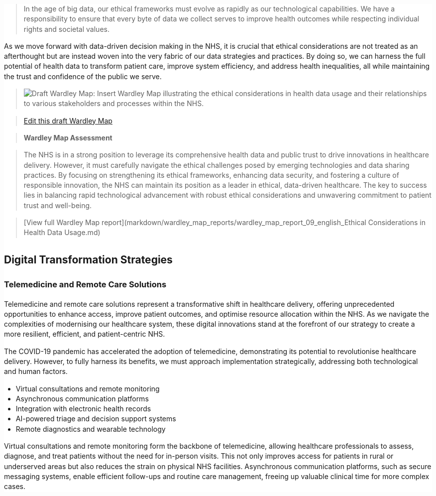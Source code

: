 > In the age of big data, our ethical frameworks must evolve as rapidly as our technological capabilities. We have a responsibility to ensure that every byte of data we collect serves to improve health outcomes while respecting individual rights and societal values.

As we move forward with data-driven decision making in the NHS, it is crucial that ethical considerations are not treated as an afterthought but are instead woven into the very fabric of our data strategies and practices. By doing so, we can harness the full potential of health data to transform patient care, improve system efficiency, and address health inequalities, all while maintaining the trust and confidence of the public we serve.

>![Draft Wardley Map: Insert Wardley Map illustrating the ethical considerations in health data usage and their relationships to various stakeholders and processes within the NHS.](https://images.wardleymaps.ai/map_19f70cbc-09fc-4f44-8ae1-a1496063c662.png)

>[Edit this draft Wardley Map](https://create.wardleymaps.ai/#clone:c95d8a0dfade4c6ea8)

> **Wardley Map Assessment**

> The NHS is in a strong position to leverage its comprehensive health data and public trust to drive innovations in healthcare delivery. However, it must carefully navigate the ethical challenges posed by emerging technologies and data sharing practices. By focusing on strengthening its ethical frameworks, enhancing data security, and fostering a culture of responsible innovation, the NHS can maintain its position as a leader in ethical, data-driven healthcare. The key to success lies in balancing rapid technological advancement with robust ethical considerations and unwavering commitment to patient trust and well-being.

> [View full Wardley Map report](markdown/wardley_map_reports/wardley_map_report_09_english_Ethical Considerations in Health Data Usage.md)

## <a id="digital-transformation-strategies"></a>Digital Transformation Strategies

### <a id="telemedicine-and-remote-care-solutions"></a>Telemedicine and Remote Care Solutions

Telemedicine and remote care solutions represent a transformative shift in healthcare delivery, offering unprecedented opportunities to enhance access, improve patient outcomes, and optimise resource allocation within the NHS. As we navigate the complexities of modernising our healthcare system, these digital innovations stand at the forefront of our strategy to create a more resilient, efficient, and patient-centric NHS.

The COVID-19 pandemic has accelerated the adoption of telemedicine, demonstrating its potential to revolutionise healthcare delivery. However, to fully harness its benefits, we must approach implementation strategically, addressing both technological and human factors.

- Virtual consultations and remote monitoring
- Asynchronous communication platforms
- Integration with electronic health records
- AI-powered triage and decision support systems
- Remote diagnostics and wearable technology

Virtual consultations and remote monitoring form the backbone of telemedicine, allowing healthcare professionals to assess, diagnose, and treat patients without the need for in-person visits. This not only improves access for patients in rural or underserved areas but also reduces the strain on physical NHS facilities. Asynchronous communication platforms, such as secure messaging systems, enable efficient follow-ups and routine care management, freeing up valuable clinical time for more complex cases.
